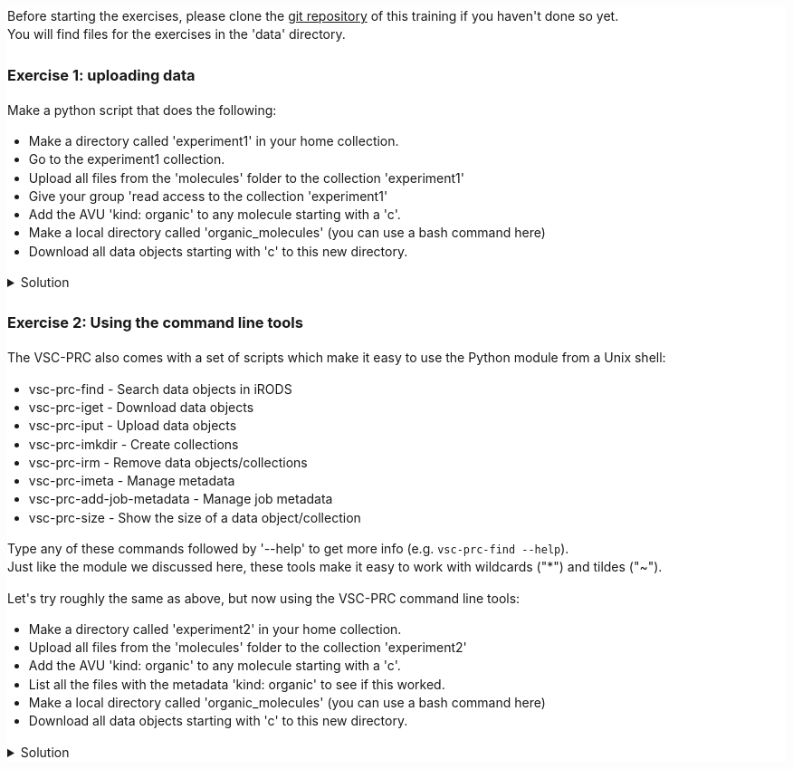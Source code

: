 
Before starting the exercises, please clone the [git repository](https://github.com/hpcleuven/iRODS-User-Training) of this training if you haven't done so yet.  
You will find files for the exercises in the 'data' directory.

### Exercise 1: uploading data

Make a python script that does the following: 

- Make a directory called 'experiment1' in your home collection.  
- Go to the experiment1 collection.    
- Upload all files from the 'molecules' folder to the collection 'experiment1'
- Give your group 'read access to the collection 'experiment1'
- Add the AVU 'kind: organic' to any molecule starting with a 'c'.
- Make a local directory called 'organic_molecules' (you can use a bash command here)
- Download all data objects starting with 'c' to this new directory.



<details><summary>Solution</summary></details>



### Exercise 2: Using the command line tools

The VSC-PRC also comes with a set of scripts which make it easy to use the
Python module from a Unix shell:

- vsc-prc-find - Search data objects in iRODS  
- vsc-prc-iget - Download data objects  
- vsc-prc-iput - Upload data objects  
- vsc-prc-imkdir - Create collections  
- vsc-prc-irm - Remove data objects/collections
- vsc-prc-imeta - Manage metadata
- vsc-prc-add-job-metadata - Manage job metadata
- vsc-prc-size - Show the size of a data object/collection

Type any of these commands followed by '--help' to get more info (e.g. `vsc-prc-find --help`).   
Just like the module we discussed here, these tools make it easy to work with wildcards ("*") and tildes ("~").

Let's try roughly the same as above, but now using the VSC-PRC command line tools: 

- Make a directory called 'experiment2' in your home collection.  
- Upload all files from the 'molecules' folder to the collection 'experiment2'
- Add the AVU 'kind: organic' to any molecule starting with a 'c'.
- List all the files with the metadata 'kind: organic' to see if this worked.
- Make a local directory called 'organic_molecules' (you can use a bash command here)
- Download all data objects starting with 'c' to this new directory.

<details><summary>Solution</summary></details>
